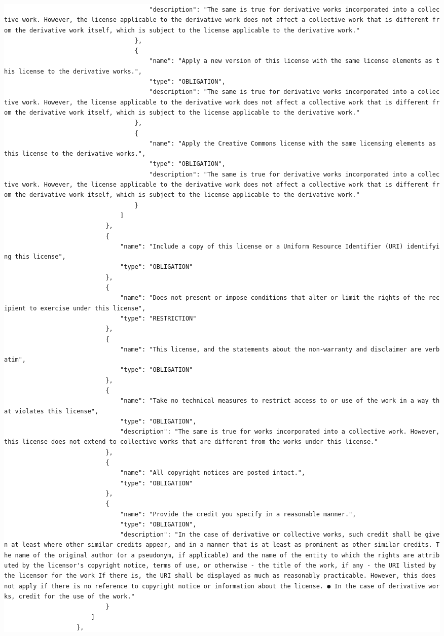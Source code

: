                                             "description": "The same is true for derivative works incorporated into a collective work. However, the license applicable to the derivative work does not affect a collective work that is different from the derivative work itself, which is subject to the license applicable to the derivative work."
                                        },
                                        {
                                            "name": "Apply a new version of this license with the same license elements as this license to the derivative works.",
                                            "type": "OBLIGATION",
                                            "description": "The same is true for derivative works incorporated into a collective work. However, the license applicable to the derivative work does not affect a collective work that is different from the derivative work itself, which is subject to the license applicable to the derivative work."
                                        },
                                        {
                                            "name": "Apply the Creative Commons license with the same licensing elements as this license to the derivative works.",
                                            "type": "OBLIGATION",
                                            "description": "The same is true for derivative works incorporated into a collective work. However, the license applicable to the derivative work does not affect a collective work that is different from the derivative work itself, which is subject to the license applicable to the derivative work."
                                        }
                                    ]
                                },
                                {
                                    "name": "Include a copy of this license or a Uniform Resource Identifier (URI) identifying this license",
                                    "type": "OBLIGATION"
                                },
                                {
                                    "name": "Does not present or impose conditions that alter or limit the rights of the recipient to exercise under this license",
                                    "type": "RESTRICTION"
                                },
                                {
                                    "name": "This license, and the statements about the non-warranty and disclaimer are verbatim",
                                    "type": "OBLIGATION"
                                },
                                {
                                    "name": "Take no technical measures to restrict access to or use of the work in a way that violates this license",
                                    "type": "OBLIGATION",
                                    "description": "The same is true for works incorporated into a collective work. However, this license does not extend to collective works that are different from the works under this license."
                                },
                                {
                                    "name": "All copyright notices are posted intact.",
                                    "type": "OBLIGATION"
                                },
                                {
                                    "name": "Provide the credit you specify in a reasonable manner.",
                                    "type": "OBLIGATION",
                                    "description": "In the case of derivative or collective works, such credit shall be given at least where other similar credits appear, and in a manner that is at least as prominent as other similar credits. The name of the original author (or a pseudonym, if applicable) and the name of the entity to which the rights are attributed by the licensor's copyright notice, terms of use, or otherwise - the title of the work, if any - the URI listed by the licensor for the work If there is, the URI shall be displayed as much as reasonably practicable. However, this does not apply if there is no reference to copyright notice or information about the license. ● In the case of derivative works, credit for the use of the work."
                                }
                            ]
                        },